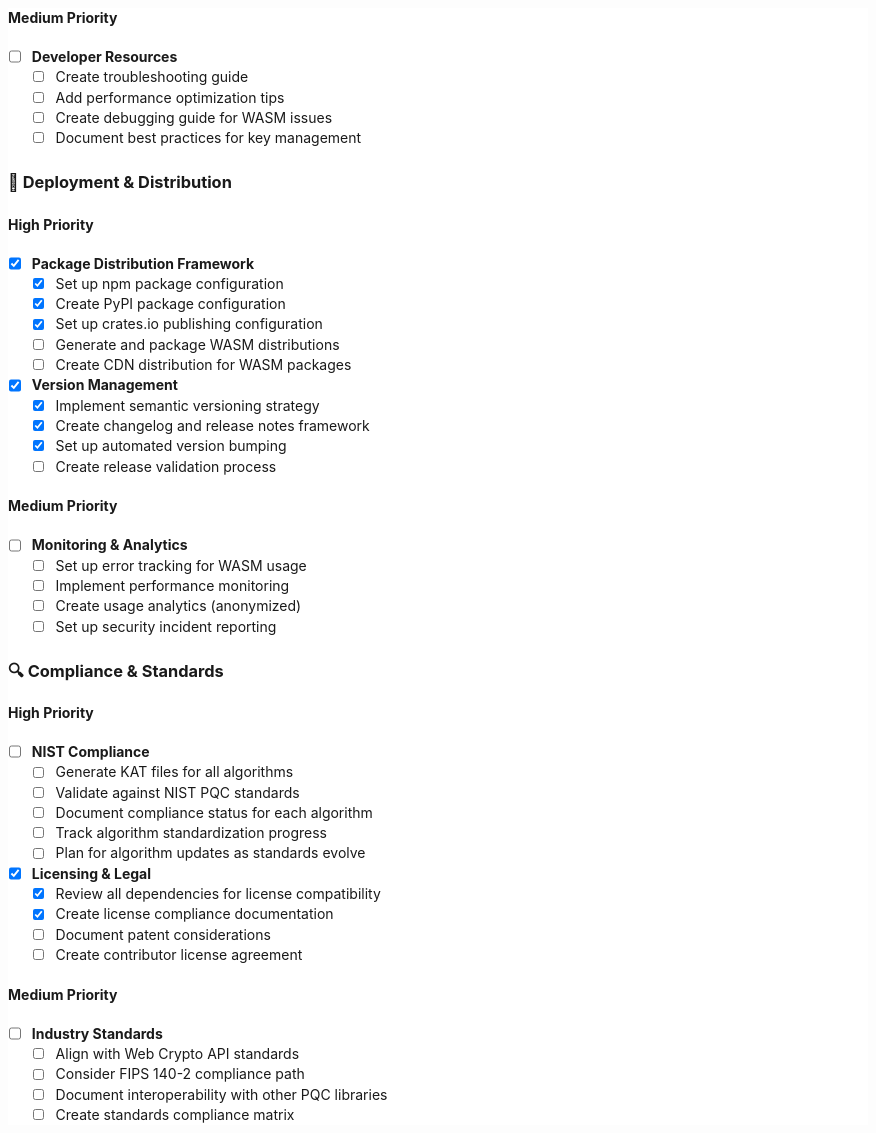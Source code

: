 #### Medium Priority

* [ ] **Developer Resources**
  + [ ] Create troubleshooting guide
  + [ ] Add performance optimization tips
  + [ ] Create debugging guide for WASM issues
  + [ ] Document best practices for key management

### 🚀 **Deployment & Distribution**

#### High Priority

* [x] **Package Distribution Framework**
  + [x] Set up npm package configuration
  + [x] Create PyPI package configuration
  + [x] Set up crates.io publishing configuration
  + [ ] Generate and package WASM distributions
  + [ ] Create CDN distribution for WASM packages

* [x] **Version Management**
  + [x] Implement semantic versioning strategy
  + [x] Create changelog and release notes framework
  + [x] Set up automated version bumping
  + [ ] Create release validation process

#### Medium Priority

* [ ] **Monitoring & Analytics**
  + [ ] Set up error tracking for WASM usage
  + [ ] Implement performance monitoring
  + [ ] Create usage analytics (anonymized)
  + [ ] Set up security incident reporting

### 🔍 **Compliance & Standards**

#### High Priority

* [ ] **NIST Compliance**
  + [ ] Generate KAT files for all algorithms
  + [ ] Validate against NIST PQC standards
  + [ ] Document compliance status for each algorithm
  + [ ] Track algorithm standardization progress
  + [ ] Plan for algorithm updates as standards evolve

* [x] **Licensing & Legal**
  + [x] Review all dependencies for license compatibility
  + [x] Create license compliance documentation
  + [ ] Document patent considerations
  + [ ] Create contributor license agreement

#### Medium Priority

* [ ] **Industry Standards**
  + [ ] Align with Web Crypto API standards
  + [ ] Consider FIPS 140-2 compliance path
  + [ ] Document interoperability with other PQC libraries
  + [ ] Create standards compliance matrix
